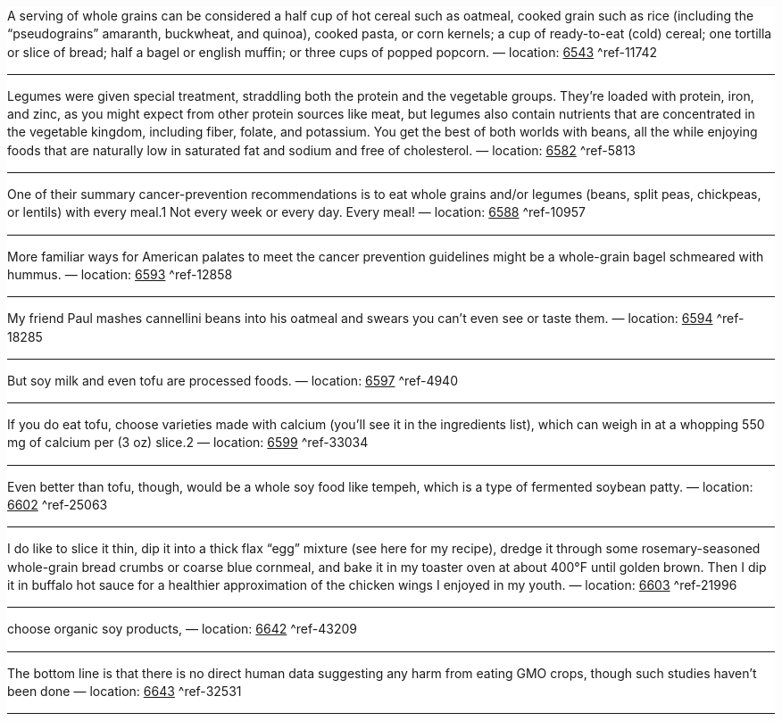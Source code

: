 A serving of whole grains can be considered a half cup of hot cereal such as oatmeal, cooked grain such as rice (including the “pseudograins” amaranth, buckwheat, and quinoa), cooked pasta, or corn kernels; a cup of ready-to-eat (cold) cereal; one tortilla or slice of bread; half a bagel or english muffin; or three cups of popped popcorn. — location: [6543](kindle://book?action=open&asin=B00Y7USB14&location=6543) ^ref-11742

---
Legumes were given special treatment, straddling both the protein and the vegetable groups. They’re loaded with protein, iron, and zinc, as you might expect from other protein sources like meat, but legumes also contain nutrients that are concentrated in the vegetable kingdom, including fiber, folate, and potassium. You get the best of both worlds with beans, all the while enjoying foods that are naturally low in saturated fat and sodium and free of cholesterol. — location: [6582](kindle://book?action=open&asin=B00Y7USB14&location=6582) ^ref-5813

---
One of their summary cancer-prevention recommendations is to eat whole grains and/or legumes (beans, split peas, chickpeas, or lentils) with every meal.1 Not every week or every day. Every meal! — location: [6588](kindle://book?action=open&asin=B00Y7USB14&location=6588) ^ref-10957

---
More familiar ways for American palates to meet the cancer prevention guidelines might be a whole-grain bagel schmeared with hummus. — location: [6593](kindle://book?action=open&asin=B00Y7USB14&location=6593) ^ref-12858

---
My friend Paul mashes cannellini beans into his oatmeal and swears you can’t even see or taste them. — location: [6594](kindle://book?action=open&asin=B00Y7USB14&location=6594) ^ref-18285

---
But soy milk and even tofu are processed foods. — location: [6597](kindle://book?action=open&asin=B00Y7USB14&location=6597) ^ref-4940

---
If you do eat tofu, choose varieties made with calcium (you’ll see it in the ingredients list), which can weigh in at a whopping 550 mg of calcium per (3 oz) slice.2 — location: [6599](kindle://book?action=open&asin=B00Y7USB14&location=6599) ^ref-33034

---
Even better than tofu, though, would be a whole soy food like tempeh, which is a type of fermented soybean patty. — location: [6602](kindle://book?action=open&asin=B00Y7USB14&location=6602) ^ref-25063

---
I do like to slice it thin, dip it into a thick flax “egg” mixture (see here for my recipe), dredge it through some rosemary-seasoned whole-grain bread crumbs or coarse blue cornmeal, and bake it in my toaster oven at about 400°F until golden brown. Then I dip it in buffalo hot sauce for a healthier approximation of the chicken wings I enjoyed in my youth. — location: [6603](kindle://book?action=open&asin=B00Y7USB14&location=6603) ^ref-21996

---
choose organic soy products, — location: [6642](kindle://book?action=open&asin=B00Y7USB14&location=6642) ^ref-43209

---
The bottom line is that there is no direct human data suggesting any harm from eating GMO crops, though such studies haven’t been done — location: [6643](kindle://book?action=open&asin=B00Y7USB14&location=6643) ^ref-32531

---